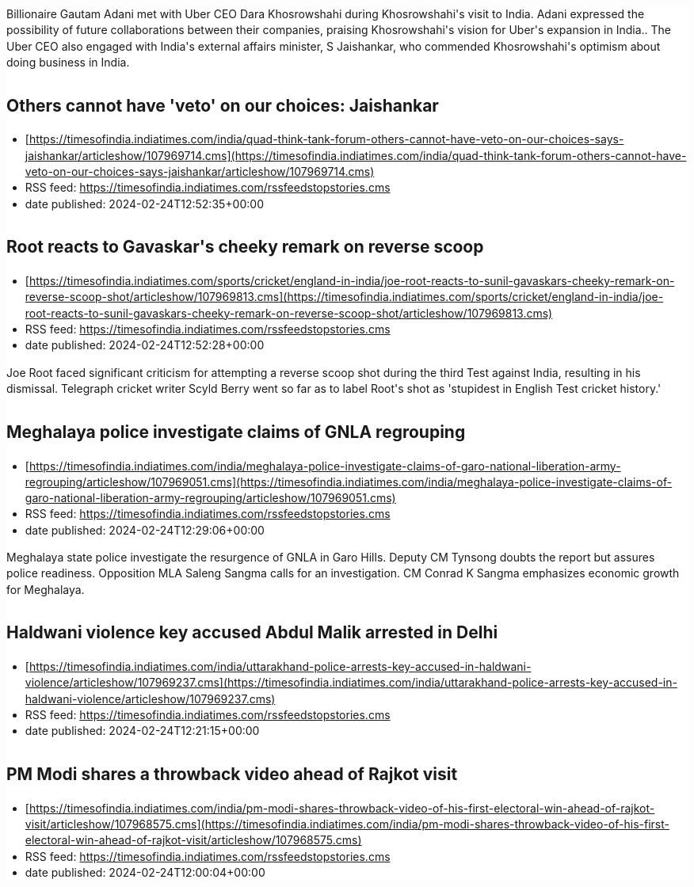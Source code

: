 Billionaire Gautam Adani met with Uber CEO Dara Khosrowshahi during Khosrowshahi's visit to India. Adani expressed the possibility of future collaborations between their companies, praising Khosrowshahi's vision for Uber's expansion in India.. The Uber CEO also engaged with India's external affairs minister, S Jaishankar, who commended Khosrowshahi's optimism about doing business in India.

## Others cannot have 'veto' on our choices: Jaishankar
 - [https://timesofindia.indiatimes.com/india/quad-think-tank-forum-others-cannot-have-veto-on-our-choices-says-jaishankar/articleshow/107969714.cms](https://timesofindia.indiatimes.com/india/quad-think-tank-forum-others-cannot-have-veto-on-our-choices-says-jaishankar/articleshow/107969714.cms)
 - RSS feed: https://timesofindia.indiatimes.com/rssfeedstopstories.cms
 - date published: 2024-02-24T12:52:35+00:00



## Root reacts to Gavaskar's cheeky remark on reverse scoop
 - [https://timesofindia.indiatimes.com/sports/cricket/england-in-india/joe-root-reacts-to-sunil-gavaskars-cheeky-remark-on-reverse-scoop-shot/articleshow/107969813.cms](https://timesofindia.indiatimes.com/sports/cricket/england-in-india/joe-root-reacts-to-sunil-gavaskars-cheeky-remark-on-reverse-scoop-shot/articleshow/107969813.cms)
 - RSS feed: https://timesofindia.indiatimes.com/rssfeedstopstories.cms
 - date published: 2024-02-24T12:52:28+00:00

Joe Root faced significant criticism for attempting a reverse scoop shot during the third Test against India, resulting in his dismissal. Telegraph cricket writer Scyld Berry went so far as to label Root's shot as 'stupidest in English Test cricket history.'

## Meghalaya police investigate claims of GNLA regrouping
 - [https://timesofindia.indiatimes.com/india/meghalaya-police-investigate-claims-of-garo-national-liberation-army-regrouping/articleshow/107969051.cms](https://timesofindia.indiatimes.com/india/meghalaya-police-investigate-claims-of-garo-national-liberation-army-regrouping/articleshow/107969051.cms)
 - RSS feed: https://timesofindia.indiatimes.com/rssfeedstopstories.cms
 - date published: 2024-02-24T12:29:06+00:00

Meghalaya state police investigate the resurgence of GNLA in Garo Hills. Deputy CM Tynsong doubts the report but assures police readiness. Opposition MLA Saleng Sangma calls for an investigation. CM Conrad K Sangma emphasizes economic growth for Meghalaya.

## Haldwani violence key accused Abdul Malik arrested in Delhi
 - [https://timesofindia.indiatimes.com/india/uttarakhand-police-arrests-key-accused-in-haldwani-violence/articleshow/107969237.cms](https://timesofindia.indiatimes.com/india/uttarakhand-police-arrests-key-accused-in-haldwani-violence/articleshow/107969237.cms)
 - RSS feed: https://timesofindia.indiatimes.com/rssfeedstopstories.cms
 - date published: 2024-02-24T12:21:15+00:00



## PM Modi shares a throwback video ahead of Rajkot visit
 - [https://timesofindia.indiatimes.com/india/pm-modi-shares-throwback-video-of-his-first-electoral-win-ahead-of-rajkot-visit/articleshow/107968575.cms](https://timesofindia.indiatimes.com/india/pm-modi-shares-throwback-video-of-his-first-electoral-win-ahead-of-rajkot-visit/articleshow/107968575.cms)
 - RSS feed: https://timesofindia.indiatimes.com/rssfeedstopstories.cms
 - date published: 2024-02-24T12:00:04+00:00
